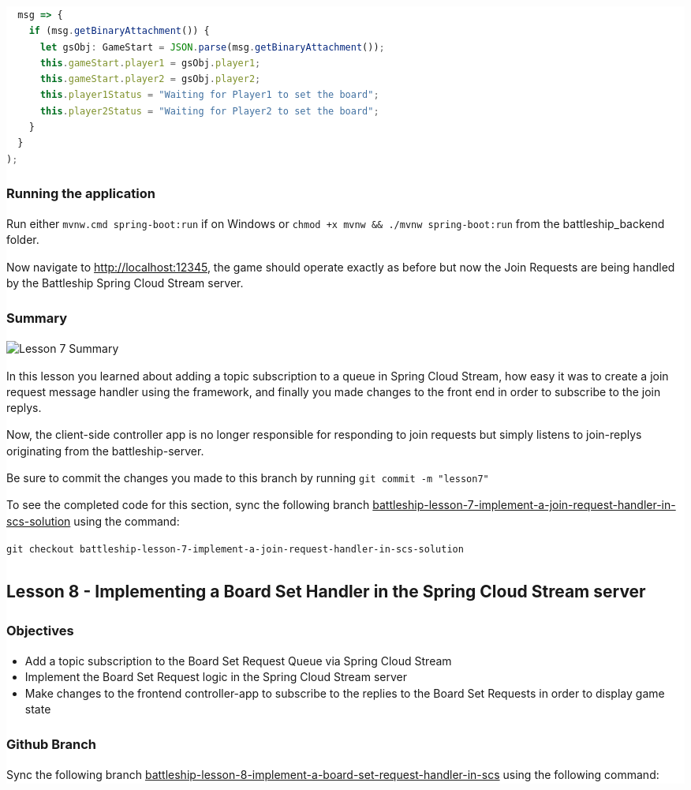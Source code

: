 ```typescript
  msg => {
    if (msg.getBinaryAttachment()) {
      let gsObj: GameStart = JSON.parse(msg.getBinaryAttachment());
      this.gameStart.player1 = gsObj.player1;
      this.gameStart.player2 = gsObj.player2;
      this.player1Status = "Waiting for Player1 to set the board";
      this.player2Status = "Waiting for Player2 to set the board";
    }
  }
);
```

### Running the application

Run either `mvnw.cmd spring-boot:run` if on Windows or `chmod +x mvnw && ./mvnw spring-boot:run` from the battleship_backend folder.

Now navigate to [http://localhost:12345](http://localhost:12345), the game should operate exactly as before but now the Join Requests are being handled by the Battleship Spring Cloud Stream server.

### Summary

![Lesson 7 Summary](img/lesson-07-summary.png)

In this lesson you learned about adding a topic subscription to a queue in Spring Cloud Stream, how easy it was to create a join request message handler using the framework, and finally you made changes to the front end in order to subscribe to the join replys.

Now, the client-side controller app is no longer responsible for responding to join requests but simply listens to join-replys originating from the battleship-server.

Be sure to commit the changes you made to this branch by running `git commit -m "lesson7"`

To see the completed code for this section, sync the following branch [battleship-lesson-7-implement-a-join-request-handler-in-scs-solution](https://github.com/solacetraining/solace-battleship/tree/battleship-lesson-7-implement-a-join-request-handler-in-scs-solution) using the command:

`git checkout battleship-lesson-7-implement-a-join-request-handler-in-scs-solution`

## Lesson 8 - Implementing a Board Set Handler in the Spring Cloud Stream server

### Objectives

- Add a topic subscription to the Board Set Request Queue via Spring Cloud Stream
- Implement the Board Set Request logic in the Spring Cloud Stream server
- Make changes to the frontend controller-app to subscribe to the replies to the Board Set Requests in order to display game state

### Github Branch

Sync the following branch [battleship-lesson-8-implement-a-board-set-request-handler-in-scs](https://github.com/solacetraining/solace-battleship/tree/battleship-lesson-8-implement-a-board-set-request-handler-in-scs) using the following command:
